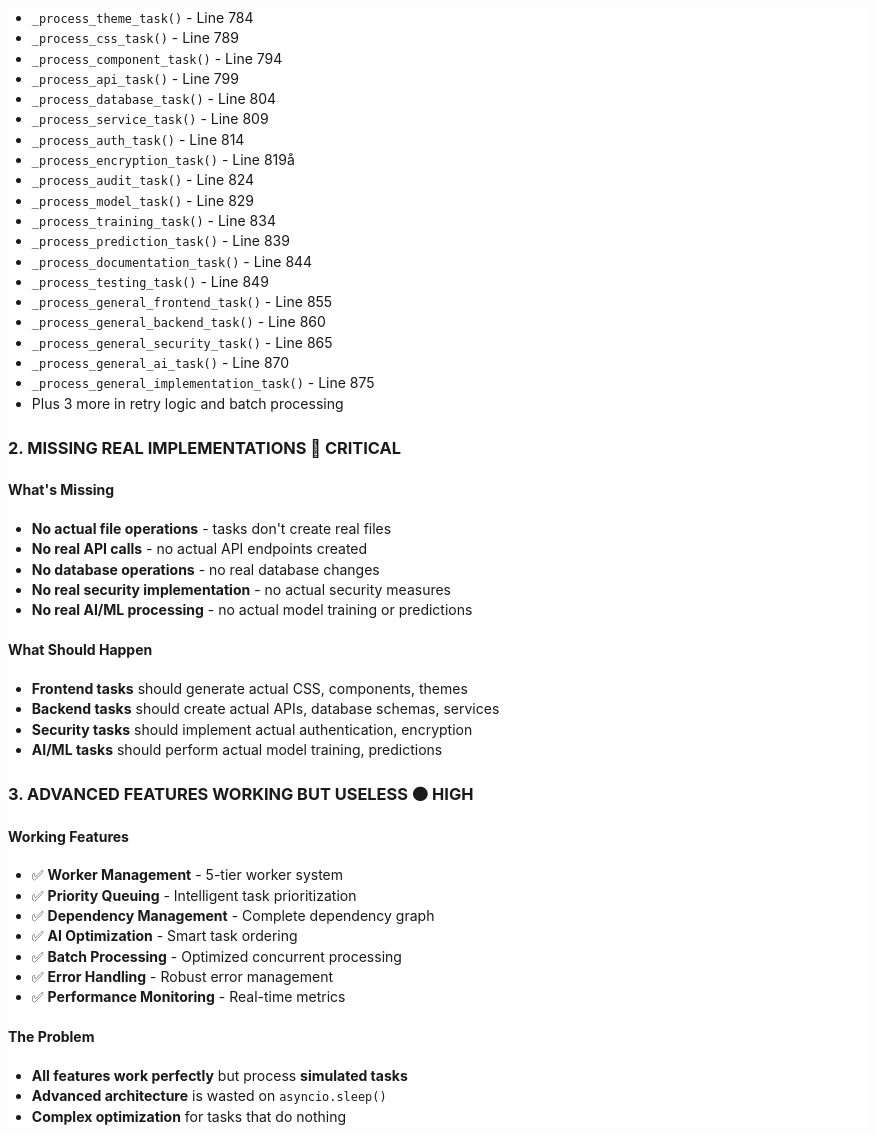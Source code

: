 - `_process_theme_task()` - Line 784
- `_process_css_task()` - Line 789
- `_process_component_task()` - Line 794
- `_process_api_task()` - Line 799
- `_process_database_task()` - Line 804
- `_process_service_task()` - Line 809
- `_process_auth_task()` - Line 814
- `_process_encryption_task()` - Line 819å
- `_process_audit_task()` - Line 824
- `_process_model_task()` - Line 829
- `_process_training_task()` - Line 834
- `_process_prediction_task()` - Line 839
- `_process_documentation_task()` - Line 844
- `_process_testing_task()` - Line 849
- `_process_general_frontend_task()` - Line 855
- `_process_general_backend_task()` - Line 860
- `_process_general_security_task()` - Line 865
- `_process_general_ai_task()` - Line 870
- `_process_general_implementation_task()` - Line 875
- Plus 3 more in retry logic and batch processing

### **2. MISSING REAL IMPLEMENTATIONS** 🔴 **CRITICAL**

#### **What's Missing**

- **No actual file operations** - tasks don't create real files
- **No real API calls** - no actual API endpoints created
- **No database operations** - no real database changes
- **No real security implementation** - no actual security measures
- **No real AI/ML processing** - no actual model training or predictions

#### **What Should Happen**

- **Frontend tasks** should generate actual CSS, components, themes
- **Backend tasks** should create actual APIs, database schemas, services
- **Security tasks** should implement actual authentication, encryption
- **AI/ML tasks** should perform actual model training, predictions

### **3. ADVANCED FEATURES WORKING BUT USELESS** 🟠 **HIGH**

#### **Working Features**

- ✅ **Worker Management** - 5-tier worker system
- ✅ **Priority Queuing** - Intelligent task prioritization
- ✅ **Dependency Management** - Complete dependency graph
- ✅ **AI Optimization** - Smart task ordering
- ✅ **Batch Processing** - Optimized concurrent processing
- ✅ **Error Handling** - Robust error management
- ✅ **Performance Monitoring** - Real-time metrics

#### **The Problem**

- **All features work perfectly** but process **simulated tasks**
- **Advanced architecture** is wasted on `asyncio.sleep()`
- **Complex optimization** for tasks that do nothing
